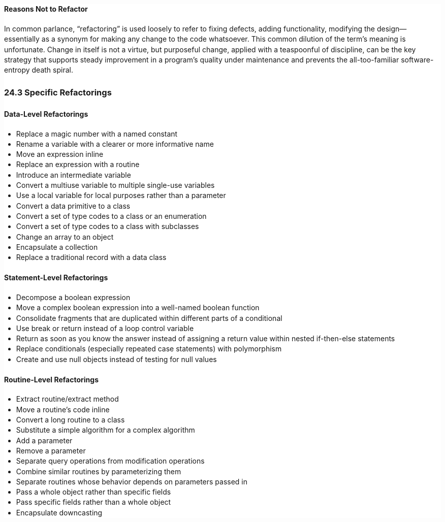 #### Reasons Not to Refactor

In common parlance, “refactoring” is used loosely to refer to fixing defects, adding functionality, modifying the design—essentially as a synonym for making any change to the code whatsoever. This common dilution of the term’s meaning is unfortunate. Change in itself is not a virtue, but purposeful change, applied with a teaspoonful of discipline, can be the key strategy that supports steady improvement in a program’s quality under maintenance and prevents the all-too-familiar software-entropy death spiral.

### 24.3 Specific Refactorings

#### Data-Level Refactorings

- Replace a magic number with a named constant
- Rename a variable with a clearer or more informative name
- Move an expression inline
- Replace an expression with a routine
- Introduce an intermediate variable
- Convert a multiuse variable to multiple single-use variables
- Use a local variable for local purposes rather than a parameter
- Convert a data primitive to a class
- Convert a set of type codes to a class or an enumeration
- Convert a set of type codes to a class with subclasses
- Change an array to an object
- Encapsulate a collection
- Replace a traditional record with a data class

#### Statement-Level Refactorings

- Decompose a boolean expression
- Move a complex boolean expression into a well-named boolean function
- Consolidate fragments that are duplicated within different parts of a conditional
- Use break or return instead of a loop control variable
- Return as soon as you know the answer instead of assigning a return value within nested if-then-else statements
- Replace conditionals (especially repeated case statements) with polymorphism
- Create and use null objects instead of testing for null values

#### Routine-Level Refactorings

- Extract routine/extract method
- Move a routine’s code inline
- Convert a long routine to a class
- Substitute a simple algorithm for a complex algorithm
- Add a parameter
- Remove a parameter
- Separate query operations from modification operations
- Combine similar routines by parameterizing them
- Separate routines whose behavior depends on parameters passed in
- Pass a whole object rather than specific fields
- Pass specific fields rather than a whole object
- Encapsulate downcasting
